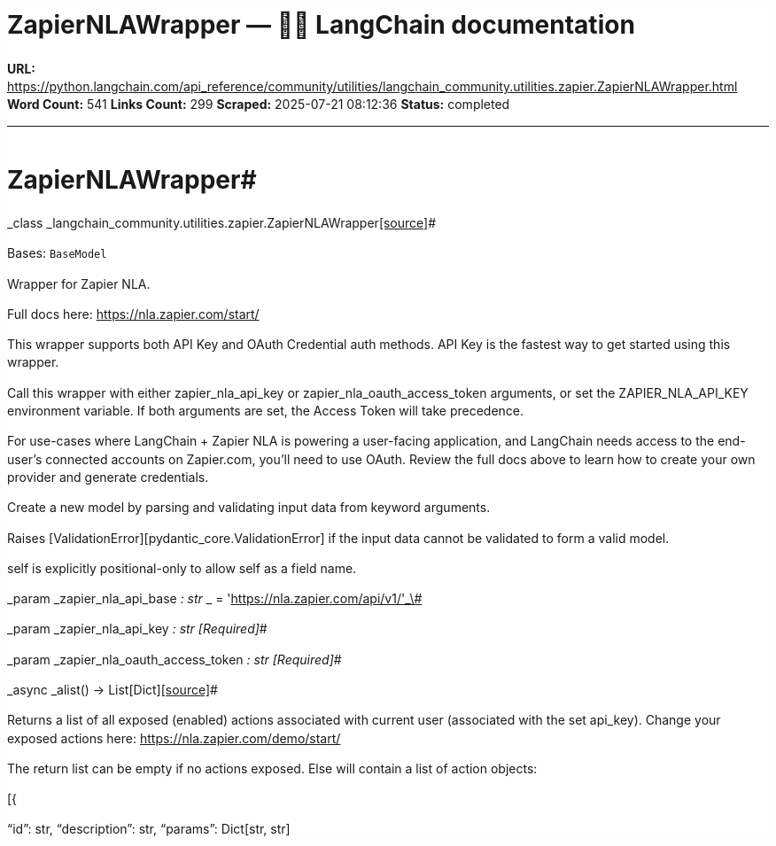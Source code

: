 # ZapierNLAWrapper — 🦜🔗 LangChain  documentation

**URL:** https://python.langchain.com/api_reference/community/utilities/langchain_community.utilities.zapier.ZapierNLAWrapper.html
**Word Count:** 541
**Links Count:** 299
**Scraped:** 2025-07-21 08:12:36
**Status:** completed

---

# ZapierNLAWrapper\#

_class _langchain\_community.utilities.zapier.ZapierNLAWrapper[\[source\]](https://python.langchain.com/api_reference/_modules/langchain_community/utilities/zapier.html#ZapierNLAWrapper)\#     

Bases: `BaseModel`

Wrapper for Zapier NLA.

Full docs here: <https://nla.zapier.com/start/>

This wrapper supports both API Key and OAuth Credential auth methods. API Key is the fastest way to get started using this wrapper.

Call this wrapper with either zapier\_nla\_api\_key or zapier\_nla\_oauth\_access\_token arguments, or set the ZAPIER\_NLA\_API\_KEY environment variable. If both arguments are set, the Access Token will take precedence.

For use-cases where LangChain + Zapier NLA is powering a user-facing application, and LangChain needs access to the end-user’s connected accounts on Zapier.com, you’ll need to use OAuth. Review the full docs above to learn how to create your own provider and generate credentials.

Create a new model by parsing and validating input data from keyword arguments.

Raises \[ValidationError\]\[pydantic\_core.ValidationError\] if the input data cannot be validated to form a valid model.

self is explicitly positional-only to allow self as a field name.

_param _zapier\_nla\_api\_base _: str_ _ = 'https://nla.zapier.com/api/v1/'_\#     

_param _zapier\_nla\_api\_key _: str_ _\[Required\]_\#     

_param _zapier\_nla\_oauth\_access\_token _: str_ _\[Required\]_\#     

_async _alist\(\) → List\[Dict\][\[source\]](https://python.langchain.com/api_reference/_modules/langchain_community/utilities/zapier.html#ZapierNLAWrapper.alist)\#     

Returns a list of all exposed \(enabled\) actions associated with current user \(associated with the set api\_key\). Change your exposed actions here: <https://nla.zapier.com/demo/start/>

The return list can be empty if no actions exposed. Else will contain a list of action objects:

\[\{     

“id”: str, “description”: str, “params”: Dict\[str, str\]
